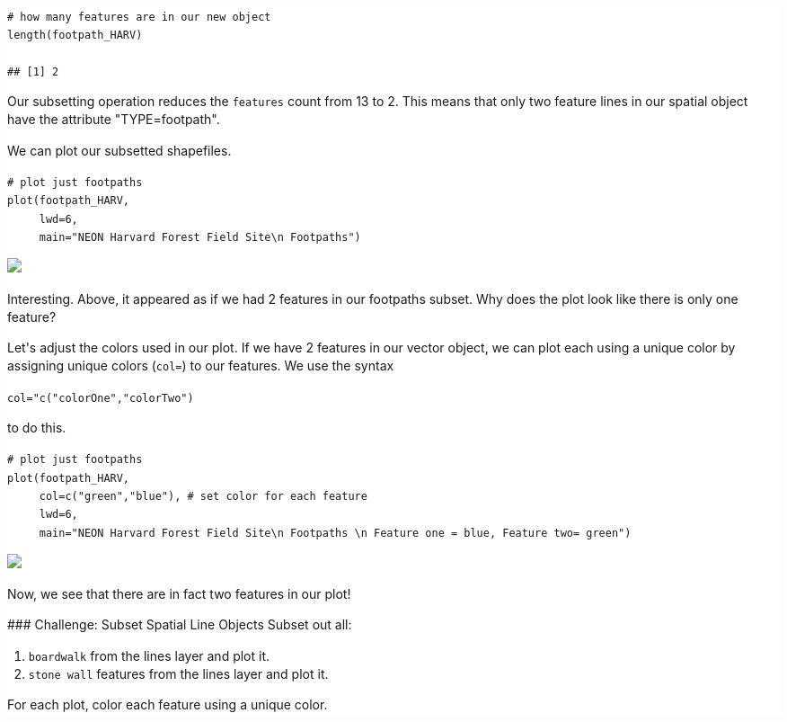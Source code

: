     # how many features are in our new object
    length(footpath_HARV)

    ## [1] 2

Our subsetting operation reduces the `features` count from 13 to 2. This means
that only two feature lines in our spatial object have the attribute
"TYPE=footpath".

We can plot our subsetted shapefiles.


    # plot just footpaths
    plot(footpath_HARV,
         lwd=6,
         main="NEON Harvard Forest Field Site\n Footpaths")

![ ](https://raw.githubusercontent.com/NEONScience/NEON-Data-Skills/dev-aten/tutorials/R/Geospatial-skills/intro-vector-r/01-shapefile-attributes/rfigs/plot-subset-shapefile-1.png)

Interesting. Above, it appeared as if we had 2 features in our footpaths subset.
Why does the plot look like there is only one feature?

Let's adjust the colors used in our plot. If we have 2 features in our vector
object, we can plot each using a unique color by assigning unique colors (`col=`)
to our features. We use the syntax

`col="c("colorOne","colorTwo")`

to do this.


    # plot just footpaths
    plot(footpath_HARV,
         col=c("green","blue"), # set color for each feature 
         lwd=6,
         main="NEON Harvard Forest Field Site\n Footpaths \n Feature one = blue, Feature two= green")

![ ](https://raw.githubusercontent.com/NEONScience/NEON-Data-Skills/dev-aten/tutorials/R/Geospatial-skills/intro-vector-r/01-shapefile-attributes/rfigs/plot-subset-shapefile-unique-colors-1.png)

Now, we see that there are in fact two features in our plot! 


<div id="ds-challenge" markdown="1">
### Challenge: Subset Spatial Line Objects
Subset out all:

1. `boardwalk` from the lines layer and plot it.
2. `stone wall` features from the lines layer and plot it. 

For each plot, color each feature using a unique color.
</div>
